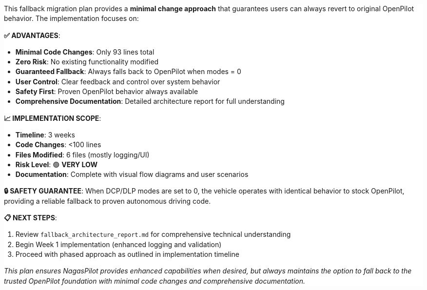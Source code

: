 This fallback migration plan provides a **minimal change approach** that guarantees users can always revert to original OpenPilot behavior. The implementation focuses on:

**✅ ADVANTAGES**:
- **Minimal Code Changes**: Only 93 lines total
- **Zero Risk**: No existing functionality modified  
- **Guaranteed Fallback**: Always falls back to OpenPilot when modes = 0
- **User Control**: Clear feedback and control over system behavior
- **Safety First**: Proven OpenPilot behavior always available
- **Comprehensive Documentation**: Detailed architecture report for full understanding

**📈 IMPLEMENTATION SCOPE**:
- **Timeline**: 3 weeks
- **Code Changes**: <100 lines  
- **Files Modified**: 6 files (mostly logging/UI)
- **Risk Level**: 🟢 **VERY LOW**
- **Documentation**: Complete with visual flow diagrams and user scenarios

**🔒 SAFETY GUARANTEE**: When DCP/DLP modes are set to 0, the vehicle operates with identical behavior to stock OpenPilot, providing a reliable fallback to proven autonomous driving code.

**📋 NEXT STEPS**: 
1. Review `fallback_architecture_report.md` for comprehensive technical understanding
2. Begin Week 1 implementation (enhanced logging and validation)
3. Proceed with phased approach as outlined in implementation timeline

*This plan ensures NagasPilot provides enhanced capabilities when desired, but always maintains the option to fall back to the trusted OpenPilot foundation with minimal code changes and comprehensive documentation.*